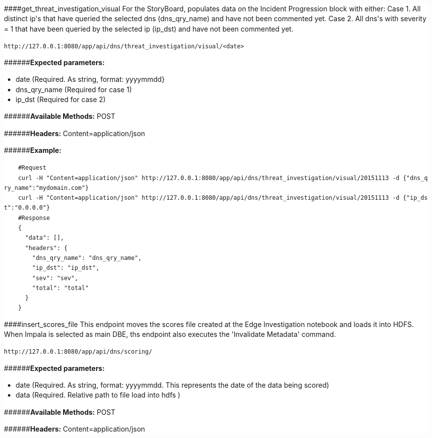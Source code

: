 

####get_threat_investigation_visual
For the StoryBoard, populates data on the Incident Progression block with either:
Case 1. All distinct ip's that have queried the selected dns (dns_qry_name) and have not been commented yet.
Case 2. All dns's with severity = 1 that have been queried by the selected ip (ip_dst) and have not been commented yet.

    http://127.0.0.1:8080/app/api/dns/threat_investigation/visual/<date>

######**Expected parameters:**
- date (Required. As string, format: yyyymmdd} 
- dns_qry_name (Required for case 1)
- ip_dst (Required for case 2)

######**Available Methods:**
POST

######**Headers:**
Content=application/json

######**Example:**
```
	#Request
    curl -H "Content=application/json" http://127.0.0.1:8080/app/api/dns/threat_investigation/visual/20151113 -d {"dns_qry_name":"mydomain.com"} 
    curl -H "Content=application/json" http://127.0.0.1:8080/app/api/dns/threat_investigation/visual/20151113 -d {"ip_dst":"0.0.0.0"} 
	#Response
	{
	  "data": [], 
	  "headers": {
		"dns_qry_name": "dns_qry_name", 
		"ip_dst": "ip_dst", 
		"sev": "sev", 
		"total": "total"
	  }
	}
```


####insert_scores_file
This endpoint moves the scores file created at the Edge Investigation notebook and loads it into HDFS. 
When Impala is selected as main DBE, ths endpoint also executes the 'Invalidate Metadata' command.

    http://127.0.0.1:8080/app/api/dns/scoring/

######**Expected parameters:**
- date (Required. As string, format: yyyymmdd. This represents the date of the data being scored)
- data (Required. Relative path to file load into hdfs )

######**Available Methods:**
POST

######**Headers:**
Content=application/json
